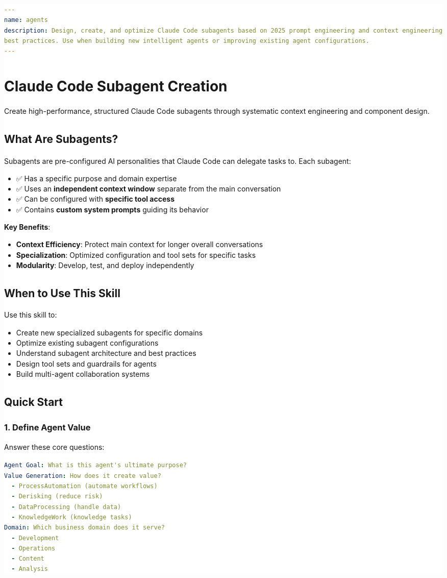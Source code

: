 ```yaml
---
name: agents
description: Design, create, and optimize Claude Code subagents based on 2025 prompt engineering and context engineering best practices. Use when building new intelligent agents or improving existing agent configurations.
---
```


# Claude Code Subagent Creation

Create high-performance, structured Claude Code subagents through systematic context engineering and component design.

## What Are Subagents?

Subagents are pre-configured AI personalities that Claude Code can delegate tasks to. Each subagent:

- ✅ Has a specific purpose and domain expertise
- ✅ Uses an **independent context window** separate from the main conversation
- ✅ Can be configured with **specific tool access**
- ✅ Contains **custom system prompts** guiding its behavior

**Key Benefits**:
- **Context Efficiency**: Protect main context for longer overall conversations
- **Specialization**: Optimized configuration and tool sets for specific tasks
- **Modularity**: Develop, test, and deploy independently

## When to Use This Skill

Use this skill to:

- Create new specialized subagents for specific domains
- Optimize existing subagent configurations
- Understand subagent architecture and best practices
- Design tool sets and guardrails for agents
- Build multi-agent collaboration systems

## Quick Start

### 1. Define Agent Value

Answer these core questions:

```yaml
Agent Goal: What is this agent's ultimate purpose?
Value Generation: How does it create value?
  - ProcessAutomation (automate workflows)
  - Derisking (reduce risk)
  - DataProcessing (handle data)
  - KnowledgeWork (knowledge tasks)
Domain: Which business domain does it serve?
  - Development
  - Operations
  - Content
  - Analysis
```
